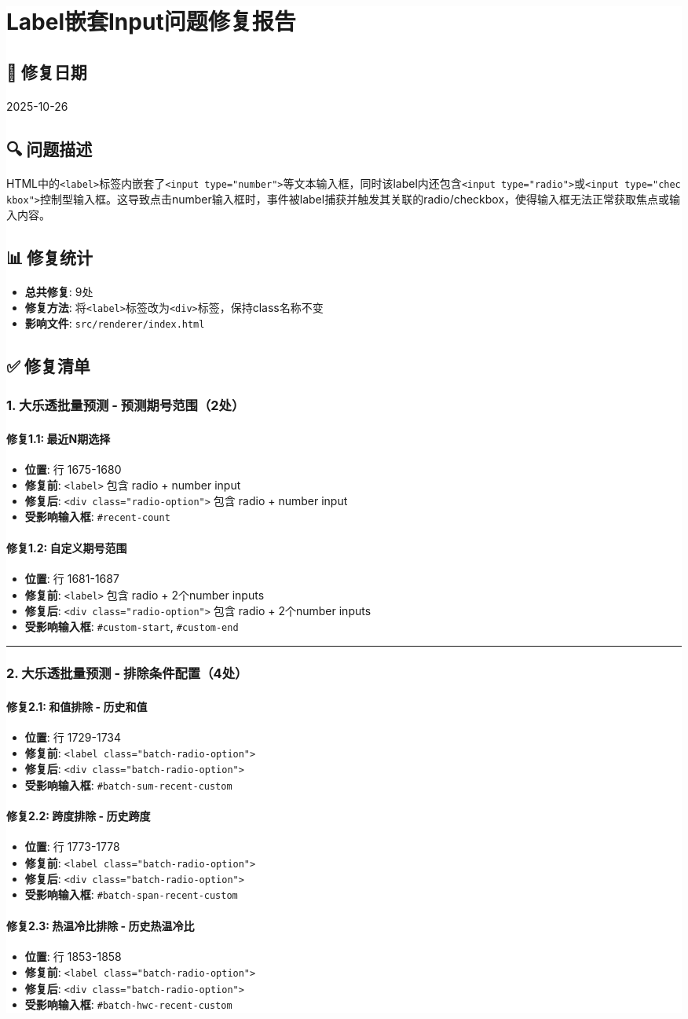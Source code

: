 # Label嵌套Input问题修复报告

## 📅 修复日期
2025-10-26

## 🔍 问题描述
HTML中的`<label>`标签内嵌套了`<input type="number">`等文本输入框，同时该label内还包含`<input type="radio">`或`<input type="checkbox">`控制型输入框。这导致点击number输入框时，事件被label捕获并触发其关联的radio/checkbox，使得输入框无法正常获取焦点或输入内容。

## 📊 修复统计
- **总共修复**: 9处
- **修复方法**: 将`<label>`标签改为`<div>`标签，保持class名称不变
- **影响文件**: `src/renderer/index.html`

## ✅ 修复清单

### 1. 大乐透批量预测 - 预测期号范围（2处）

#### 修复1.1: 最近N期选择
- **位置**: 行 1675-1680
- **修复前**: `<label>` 包含 radio + number input
- **修复后**: `<div class="radio-option">` 包含 radio + number input
- **受影响输入框**: `#recent-count`

#### 修复1.2: 自定义期号范围
- **位置**: 行 1681-1687
- **修复前**: `<label>` 包含 radio + 2个number inputs
- **修复后**: `<div class="radio-option">` 包含 radio + 2个number inputs
- **受影响输入框**: `#custom-start`, `#custom-end`

---

### 2. 大乐透批量预测 - 排除条件配置（4处）

#### 修复2.1: 和值排除 - 历史和值
- **位置**: 行 1729-1734
- **修复前**: `<label class="batch-radio-option">`
- **修复后**: `<div class="batch-radio-option">`
- **受影响输入框**: `#batch-sum-recent-custom`

#### 修复2.2: 跨度排除 - 历史跨度
- **位置**: 行 1773-1778
- **修复前**: `<label class="batch-radio-option">`
- **修复后**: `<div class="batch-radio-option">`
- **受影响输入框**: `#batch-span-recent-custom`

#### 修复2.3: 热温冷比排除 - 历史热温冷比
- **位置**: 行 1853-1858
- **修复前**: `<label class="batch-radio-option">`
- **修复后**: `<div class="batch-radio-option">`
- **受影响输入框**: `#batch-hwc-recent-custom`
